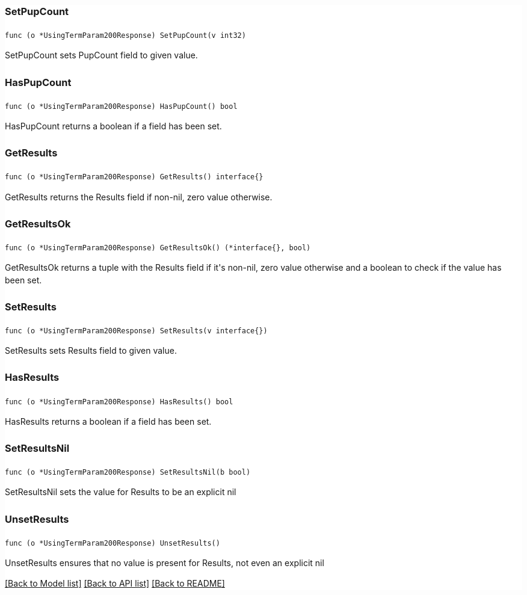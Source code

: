 ### SetPupCount

`func (o *UsingTermParam200Response) SetPupCount(v int32)`

SetPupCount sets PupCount field to given value.

### HasPupCount

`func (o *UsingTermParam200Response) HasPupCount() bool`

HasPupCount returns a boolean if a field has been set.

### GetResults

`func (o *UsingTermParam200Response) GetResults() interface{}`

GetResults returns the Results field if non-nil, zero value otherwise.

### GetResultsOk

`func (o *UsingTermParam200Response) GetResultsOk() (*interface{}, bool)`

GetResultsOk returns a tuple with the Results field if it's non-nil, zero value otherwise
and a boolean to check if the value has been set.

### SetResults

`func (o *UsingTermParam200Response) SetResults(v interface{})`

SetResults sets Results field to given value.

### HasResults

`func (o *UsingTermParam200Response) HasResults() bool`

HasResults returns a boolean if a field has been set.

### SetResultsNil

`func (o *UsingTermParam200Response) SetResultsNil(b bool)`

 SetResultsNil sets the value for Results to be an explicit nil

### UnsetResults
`func (o *UsingTermParam200Response) UnsetResults()`

UnsetResults ensures that no value is present for Results, not even an explicit nil

[[Back to Model list]](../README.md#documentation-for-models) [[Back to API list]](../README.md#documentation-for-api-endpoints) [[Back to README]](../README.md)


